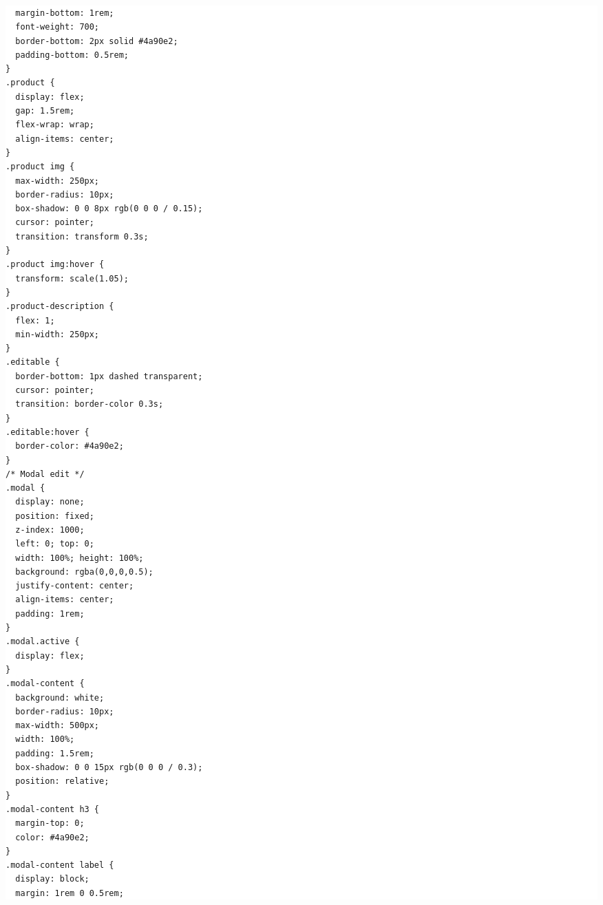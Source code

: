       margin-bottom: 1rem;
      font-weight: 700;
      border-bottom: 2px solid #4a90e2;
      padding-bottom: 0.5rem;
    }
    .product {
      display: flex;
      gap: 1.5rem;
      flex-wrap: wrap;
      align-items: center;
    }
    .product img {
      max-width: 250px;
      border-radius: 10px;
      box-shadow: 0 0 8px rgb(0 0 0 / 0.15);
      cursor: pointer;
      transition: transform 0.3s;
    }
    .product img:hover {
      transform: scale(1.05);
    }
    .product-description {
      flex: 1;
      min-width: 250px;
    }
    .editable {
      border-bottom: 1px dashed transparent;
      cursor: pointer;
      transition: border-color 0.3s;
    }
    .editable:hover {
      border-color: #4a90e2;
    }
    /* Modal edit */
    .modal {
      display: none;
      position: fixed;
      z-index: 1000;
      left: 0; top: 0;
      width: 100%; height: 100%;
      background: rgba(0,0,0,0.5);
      justify-content: center;
      align-items: center;
      padding: 1rem;
    }
    .modal.active {
      display: flex;
    }
    .modal-content {
      background: white;
      border-radius: 10px;
      max-width: 500px;
      width: 100%;
      padding: 1.5rem;
      box-shadow: 0 0 15px rgb(0 0 0 / 0.3);
      position: relative;
    }
    .modal-content h3 {
      margin-top: 0;
      color: #4a90e2;
    }
    .modal-content label {
      display: block;
      margin: 1rem 0 0.5rem;